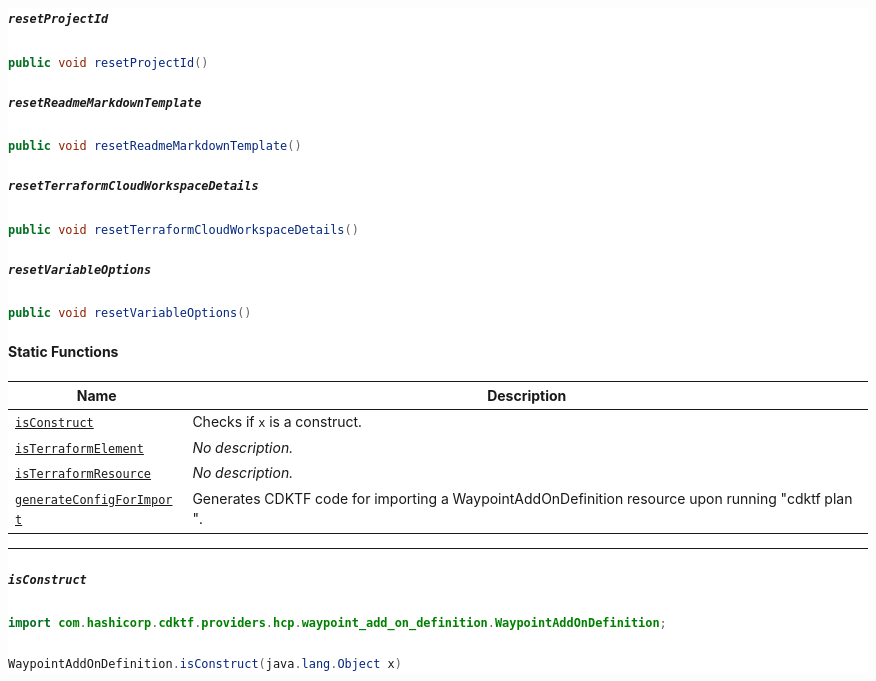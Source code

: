 ##### `resetProjectId` <a name="resetProjectId" id="@cdktf/provider-hcp.waypointAddOnDefinition.WaypointAddOnDefinition.resetProjectId"></a>

```java
public void resetProjectId()
```

##### `resetReadmeMarkdownTemplate` <a name="resetReadmeMarkdownTemplate" id="@cdktf/provider-hcp.waypointAddOnDefinition.WaypointAddOnDefinition.resetReadmeMarkdownTemplate"></a>

```java
public void resetReadmeMarkdownTemplate()
```

##### `resetTerraformCloudWorkspaceDetails` <a name="resetTerraformCloudWorkspaceDetails" id="@cdktf/provider-hcp.waypointAddOnDefinition.WaypointAddOnDefinition.resetTerraformCloudWorkspaceDetails"></a>

```java
public void resetTerraformCloudWorkspaceDetails()
```

##### `resetVariableOptions` <a name="resetVariableOptions" id="@cdktf/provider-hcp.waypointAddOnDefinition.WaypointAddOnDefinition.resetVariableOptions"></a>

```java
public void resetVariableOptions()
```

#### Static Functions <a name="Static Functions" id="Static Functions"></a>

| **Name** | **Description** |
| --- | --- |
| <code><a href="#@cdktf/provider-hcp.waypointAddOnDefinition.WaypointAddOnDefinition.isConstruct">isConstruct</a></code> | Checks if `x` is a construct. |
| <code><a href="#@cdktf/provider-hcp.waypointAddOnDefinition.WaypointAddOnDefinition.isTerraformElement">isTerraformElement</a></code> | *No description.* |
| <code><a href="#@cdktf/provider-hcp.waypointAddOnDefinition.WaypointAddOnDefinition.isTerraformResource">isTerraformResource</a></code> | *No description.* |
| <code><a href="#@cdktf/provider-hcp.waypointAddOnDefinition.WaypointAddOnDefinition.generateConfigForImport">generateConfigForImport</a></code> | Generates CDKTF code for importing a WaypointAddOnDefinition resource upon running "cdktf plan <stack-name>". |

---

##### `isConstruct` <a name="isConstruct" id="@cdktf/provider-hcp.waypointAddOnDefinition.WaypointAddOnDefinition.isConstruct"></a>

```java
import com.hashicorp.cdktf.providers.hcp.waypoint_add_on_definition.WaypointAddOnDefinition;

WaypointAddOnDefinition.isConstruct(java.lang.Object x)
```
